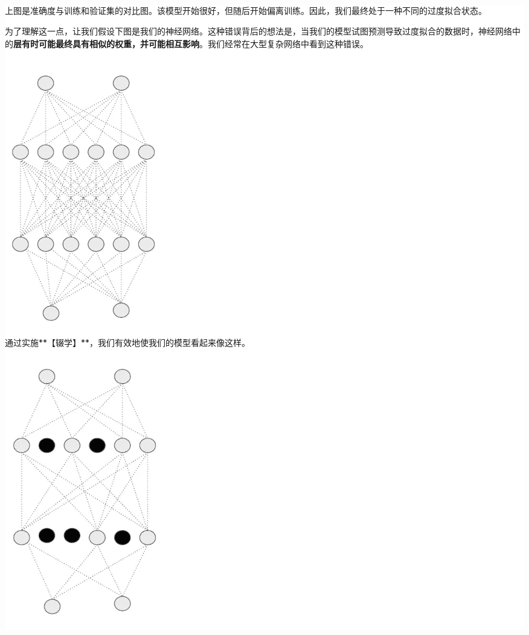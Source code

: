 上图是准确度与训练和验证集的对比图。该模型开始很好，但随后开始偏离训练。因此，我们最终处于一种不同的过度拟合状态。

为了理解这一点，让我们假设下图是我们的神经网络。这种错误背后的想法是，当我们的模型试图预测导致过度拟合的数据时，神经网络中的**层有时可能最终具有相似的权重，并可能相互影响**。我们经常在大型复杂网络中看到这种错误。

![](img/8578d9849cfd99b962c1d8a52d72f1bf.png)

通过实施**【辍学】**，我们有效地使我们的模型看起来像这样。

![](img/a17fb98d69a257c4ce9b57009ccd87e7.png)
